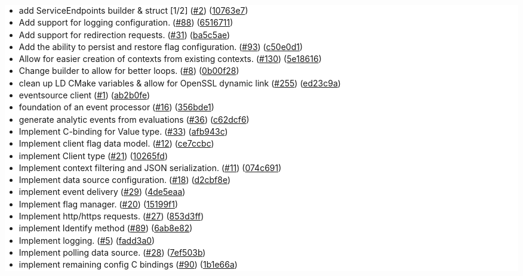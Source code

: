 * add ServiceEndpoints builder & struct [1/2] ([#2](https://github.com/arkhaix/launchdarkly-cpp-sdks/issues/2)) ([10763e7](https://github.com/arkhaix/launchdarkly-cpp-sdks/commit/10763e77f5ed6a637554c9c3af6564a115b538ce))
* Add support for logging configuration. ([#88](https://github.com/arkhaix/launchdarkly-cpp-sdks/issues/88)) ([6516711](https://github.com/arkhaix/launchdarkly-cpp-sdks/commit/651671100570a46135ed37219e2b6b55e2311b42))
* Add support for redirection requests. ([#31](https://github.com/arkhaix/launchdarkly-cpp-sdks/issues/31)) ([ba5c5ae](https://github.com/arkhaix/launchdarkly-cpp-sdks/commit/ba5c5aebe45b5e6bab4fff9b859d83ad2bb58afa))
* Add the ability to persist and restore flag configuration. ([#93](https://github.com/arkhaix/launchdarkly-cpp-sdks/issues/93)) ([c50e0d1](https://github.com/arkhaix/launchdarkly-cpp-sdks/commit/c50e0d15da0c449caade91df33c2a125298904cf))
* Allow for easier creation of contexts from existing contexts. ([#130](https://github.com/arkhaix/launchdarkly-cpp-sdks/issues/130)) ([5e18616](https://github.com/arkhaix/launchdarkly-cpp-sdks/commit/5e18616916dbb2a5ade86b06e17f194b3981fe37))
* Change builder to allow for better loops. ([#8](https://github.com/arkhaix/launchdarkly-cpp-sdks/issues/8)) ([0b00f28](https://github.com/arkhaix/launchdarkly-cpp-sdks/commit/0b00f283d12512a13d8bcdc288b2dfde845a2673))
* clean up LD CMake variables & allow for OpenSSL dynamic link ([#255](https://github.com/arkhaix/launchdarkly-cpp-sdks/issues/255)) ([ed23c9a](https://github.com/arkhaix/launchdarkly-cpp-sdks/commit/ed23c9a347665529a09d18111bb9d3b699381728))
* eventsource client ([#1](https://github.com/arkhaix/launchdarkly-cpp-sdks/issues/1)) ([ab2b0fe](https://github.com/arkhaix/launchdarkly-cpp-sdks/commit/ab2b0feb50ef9f607d19c29ed2dd648f3c47b472))
* foundation of an event processor ([#16](https://github.com/arkhaix/launchdarkly-cpp-sdks/issues/16)) ([356bde1](https://github.com/arkhaix/launchdarkly-cpp-sdks/commit/356bde11a8b2b66578cc435c019e0a549528d560))
* generate analytic events from evaluations ([#36](https://github.com/arkhaix/launchdarkly-cpp-sdks/issues/36)) ([c62dcf6](https://github.com/arkhaix/launchdarkly-cpp-sdks/commit/c62dcf69673ef2fcae2dc2f2d143cf0b0f15d076))
* Implement C-binding for Value type. ([#33](https://github.com/arkhaix/launchdarkly-cpp-sdks/issues/33)) ([afb943c](https://github.com/arkhaix/launchdarkly-cpp-sdks/commit/afb943cb3d8a6b214935087fdd147b74a8a38361))
* Implement client flag data model. ([#12](https://github.com/arkhaix/launchdarkly-cpp-sdks/issues/12)) ([ce7ccbc](https://github.com/arkhaix/launchdarkly-cpp-sdks/commit/ce7ccbc7356b2c5a9a9318109041a28524e6f9d2))
* implement Client type ([#21](https://github.com/arkhaix/launchdarkly-cpp-sdks/issues/21)) ([10265fd](https://github.com/arkhaix/launchdarkly-cpp-sdks/commit/10265fda24191172145f0f22e9f82321f2e3dc6b))
* Implement context filtering and JSON serialization. ([#11](https://github.com/arkhaix/launchdarkly-cpp-sdks/issues/11)) ([074c691](https://github.com/arkhaix/launchdarkly-cpp-sdks/commit/074c6914165987522653e100df1b8b0911bb8565))
* Implement data source configuration. ([#18](https://github.com/arkhaix/launchdarkly-cpp-sdks/issues/18)) ([d2cbf8e](https://github.com/arkhaix/launchdarkly-cpp-sdks/commit/d2cbf8ebd049df59742ca2d864e8449a3c4519d6))
* implement event delivery  ([#29](https://github.com/arkhaix/launchdarkly-cpp-sdks/issues/29)) ([4de5eaa](https://github.com/arkhaix/launchdarkly-cpp-sdks/commit/4de5eaaccba0556c4990dceb501277472bab4385))
* Implement flag manager. ([#20](https://github.com/arkhaix/launchdarkly-cpp-sdks/issues/20)) ([15199f1](https://github.com/arkhaix/launchdarkly-cpp-sdks/commit/15199f111f30b06b99f4ce642d1a614d46b629d1))
* Implement http/https requests. ([#27](https://github.com/arkhaix/launchdarkly-cpp-sdks/issues/27)) ([853d3ff](https://github.com/arkhaix/launchdarkly-cpp-sdks/commit/853d3ff5a4148a9d3ed933d2a23dc8609c75d36b))
* implement Identify method ([#89](https://github.com/arkhaix/launchdarkly-cpp-sdks/issues/89)) ([6ab8e82](https://github.com/arkhaix/launchdarkly-cpp-sdks/commit/6ab8e82522ae9eadb4a6c0db60b4d867da34c472))
* Implement logging. ([#5](https://github.com/arkhaix/launchdarkly-cpp-sdks/issues/5)) ([fadd3a0](https://github.com/arkhaix/launchdarkly-cpp-sdks/commit/fadd3a00a336a844de4e14e93ef268318571ea67))
* Implement polling data source. ([#28](https://github.com/arkhaix/launchdarkly-cpp-sdks/issues/28)) ([7ef503b](https://github.com/arkhaix/launchdarkly-cpp-sdks/commit/7ef503bdcafcf203e63f8faf8431f0baf019c2ee))
* implement remaining config C bindings ([#90](https://github.com/arkhaix/launchdarkly-cpp-sdks/issues/90)) ([1b1e66a](https://github.com/arkhaix/launchdarkly-cpp-sdks/commit/1b1e66aee27b1e09e630072dbc5abed29f4de6a3))